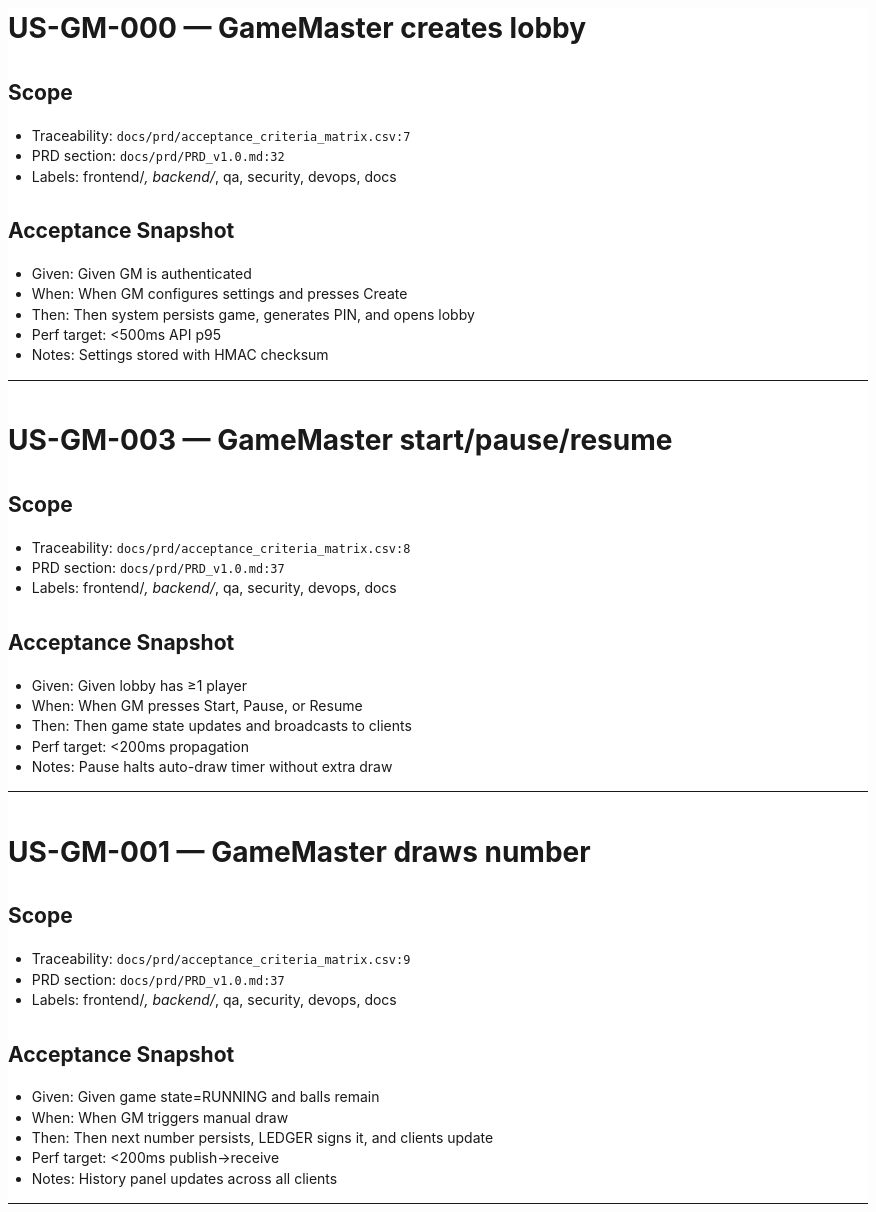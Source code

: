 
# US-GM-000 — GameMaster creates lobby

## Scope
- Traceability: `docs/prd/acceptance_criteria_matrix.csv:7`
- PRD section: `docs/prd/PRD_v1.0.md:32`
- Labels: frontend/*, backend/*, qa, security, devops, docs

## Acceptance Snapshot
- Given: Given GM is authenticated
- When: When GM configures settings and presses Create
- Then: Then system persists game, generates PIN, and opens lobby
- Perf target: <500ms API p95
- Notes: Settings stored with HMAC checksum

---

# US-GM-003 — GameMaster start/pause/resume

## Scope
- Traceability: `docs/prd/acceptance_criteria_matrix.csv:8`
- PRD section: `docs/prd/PRD_v1.0.md:37`
- Labels: frontend/*, backend/*, qa, security, devops, docs

## Acceptance Snapshot
- Given: Given lobby has ≥1 player
- When: When GM presses Start, Pause, or Resume
- Then: Then game state updates and broadcasts to clients
- Perf target: <200ms propagation
- Notes: Pause halts auto-draw timer without extra draw

---

# US-GM-001 — GameMaster draws number

## Scope
- Traceability: `docs/prd/acceptance_criteria_matrix.csv:9`
- PRD section: `docs/prd/PRD_v1.0.md:37`
- Labels: frontend/*, backend/*, qa, security, devops, docs

## Acceptance Snapshot
- Given: Given game state=RUNNING and balls remain
- When: When GM triggers manual draw
- Then: Then next number persists, LEDGER signs it, and clients update
- Perf target: <200ms publish→receive
- Notes: History panel updates across all clients

---